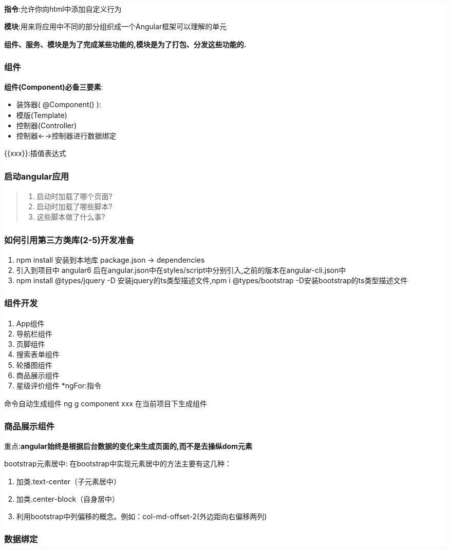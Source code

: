 **指令**:允许你向html中添加自定义行为

**模块**:用来将应用中不同的部分组织成一个Angular框架可以理解的单元

**组件、服务、模块是为了完成某些功能的,模块是为了打包、分发这些功能的.**

### 组件

**组件(Component)必备三要素**:

* 装饰器( @Component() ):
* 模版(Template)
* 控制器(Controller)
* 控制器←→控制器进行数据绑定

{{xxx}}:插值表达式

### 启动angular应用

> 1. 启动时加载了哪个页面?
> 1. 启动时加载了哪些脚本?
> 1. 这些脚本做了什么事?

### 如何引用第三方类库(2-5)开发准备

1. npm install 安装到本地库 package.json -> dependencies
2. 引入到项目中 angular6 后在angular.json中在styles/script中分别引入,之前的版本在angular-cli.json中
3. npm install @types/jquery -D 安装jquery的ts类型描述文件,npm i @types/bootstrap -D安装bootstrap的ts类型描述文件

### 组件开发

1. App组件
2. 导航栏组件
3. 页脚组件
4. 搜索表单组件
5. 轮播图组件
6. 商品展示组件
7. 星级评价组件 *ngFor:指令

命令自动生成组件 ng g component xxx 在当前项目下生成组件

### 商品展示组件

重点:**angular始终是根据后台数据的变化来生成页面的,而不是去操纵dom元素**

bootstrap元素居中:
在bootstrap中实现元素居中的方法主要有这几种：

1. 加类.text-center（子元素居中）

2. 加类.center-block（自身居中）

3. 利用bootstrap中列偏移的概念。例如：col-md-offset-2(外边距向右偏移两列)

### 数据绑定
